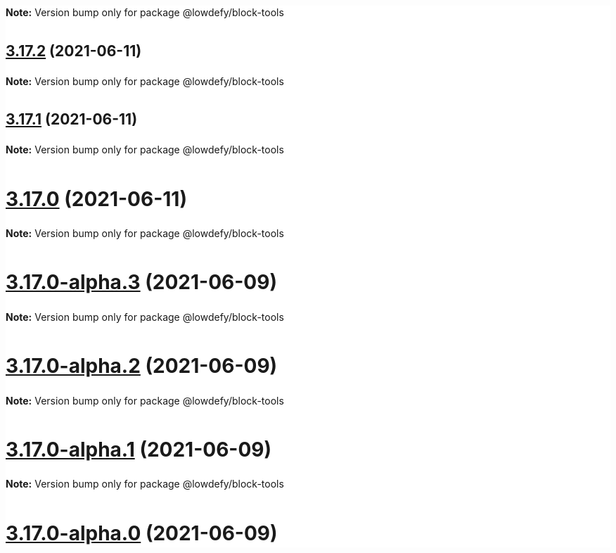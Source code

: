 **Note:** Version bump only for package @lowdefy/block-tools





## [3.17.2](https://github.com/lowdefy/lowdefy/compare/v3.17.1...v3.17.2) (2021-06-11)

**Note:** Version bump only for package @lowdefy/block-tools





## [3.17.1](https://github.com/lowdefy/lowdefy/compare/v3.17.0...v3.17.1) (2021-06-11)

**Note:** Version bump only for package @lowdefy/block-tools





# [3.17.0](https://github.com/lowdefy/lowdefy/compare/v3.17.0-alpha.3...v3.17.0) (2021-06-11)

**Note:** Version bump only for package @lowdefy/block-tools





# [3.17.0-alpha.3](https://github.com/lowdefy/lowdefy/compare/v3.17.0-alpha.2...v3.17.0-alpha.3) (2021-06-09)

**Note:** Version bump only for package @lowdefy/block-tools





# [3.17.0-alpha.2](https://github.com/lowdefy/lowdefy/compare/v3.17.0-alpha.1...v3.17.0-alpha.2) (2021-06-09)

**Note:** Version bump only for package @lowdefy/block-tools





# [3.17.0-alpha.1](https://github.com/lowdefy/lowdefy/compare/v3.17.0-alpha.0...v3.17.0-alpha.1) (2021-06-09)

**Note:** Version bump only for package @lowdefy/block-tools





# [3.17.0-alpha.0](https://github.com/lowdefy/lowdefy/compare/v3.16.5...v3.17.0-alpha.0) (2021-06-09)
